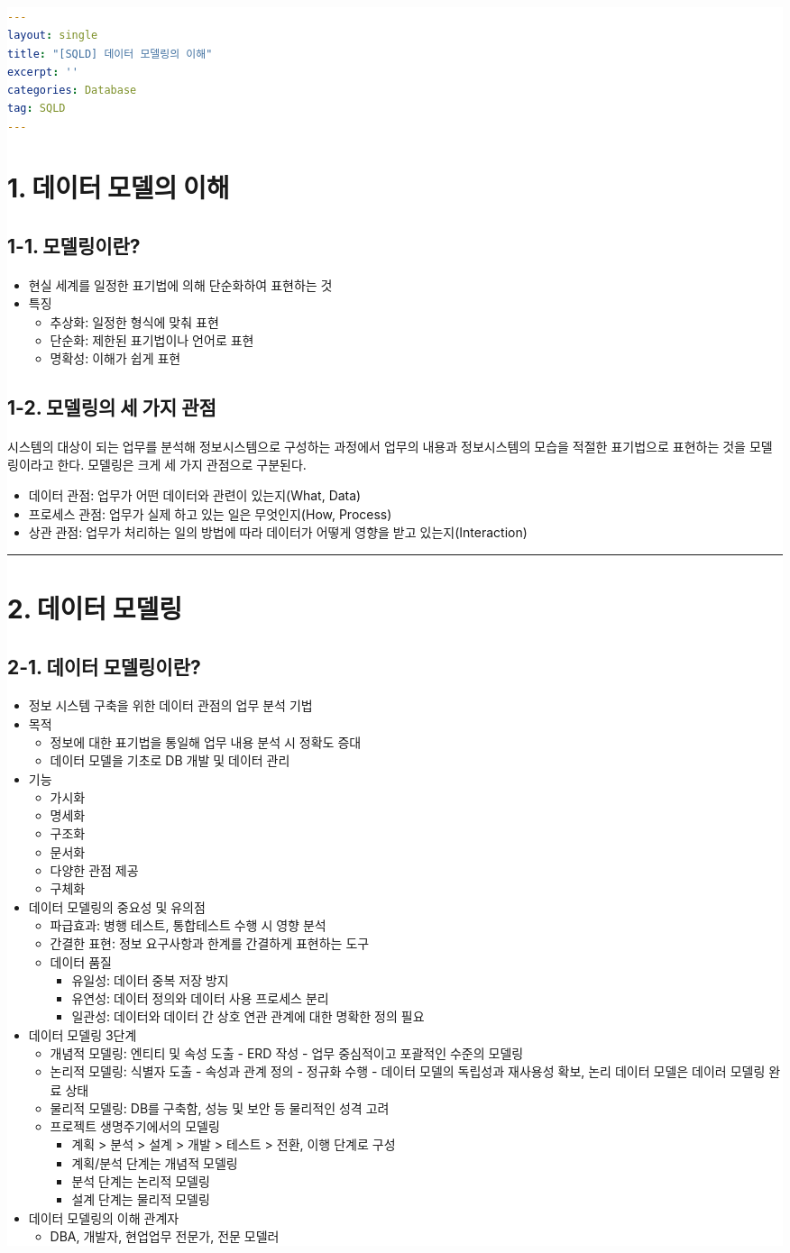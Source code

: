```yaml
---
layout: single
title: "[SQLD] 데이터 모델링의 이해"
excerpt: ''
categories: Database
tag: SQLD
---
```


# 1. 데이터 모델의 이해
## 1-1. 모델링이란?
- 현실 세계를 일정한 표기법에 의해 단순화하여 표현하는 것
- 특징
    - 추상화: 일정한 형식에 맞춰 표현
    - 단순화: 제한된 표기법이나 언어로 표현
    - 명확성: 이해가 쉽게 표현

## 1-2. 모델링의 세 가지 관점
시스템의 대상이 되는 업무를 분석해 정보시스템으로 구성하는 과정에서 업무의 내용과 정보시스템의 모습을 적절한 표기법으로 표현하는 것을 모델링이라고 한다. 모델링은 크게 세 가지 관점으로 구분된다.
- 데이터 관점: 업무가 어떤 데이터와 관련이 있는지(What, Data)
- 프로세스 관점: 업무가 실제 하고 있는 일은 무엇인지(How, Process)
- 상관 관점: 업무가 처리하는 일의 방법에 따라 데이터가 어떻게 영향을 받고 있는지(Interaction)

---

# 2. 데이터 모델링
## 2-1. 데이터 모델링이란? 
- 정보 시스템 구축을 위한 데이터 관점의 업무 분석 기법
- 목적
    - 정보에 대한 표기법을 통일해 업무 내용 분석 시 정확도 증대
    - 데이터 모델을 기초로 DB 개발 및 데이터 관리
- 기능
    - 가시화
    - 명세화
    - 구조화
    - 문서화
    - 다양한 관점 제공
    - 구체화
- 데이터 모델링의 중요성 및 유의점
    - 파급효과: 병행 테스트, 통합테스트 수행 시 영향 분석
    - 간결한 표현: 정보 요구사항과 한계를 간결하게 표현하는 도구
    - 데이터 품질
        - 유일성: 데이터 중복 저장 방지
        - 유연성: 데이터 정의와 데이터 사용 프로세스 분리
        - 일관성: 데이터와 데이터 간 상호 연관 관계에 대한 명확한 정의 필요
- 데이터 모델링 3단계
    - 개념적 모델링: 엔티티 및 속성 도출 - ERD 작성 - 업무 중심적이고 포괄적인 수준의 모델링
    - 논리적 모델링: 식별자 도출 - 속성과 관계 정의 - 정규화 수행 - 데이터 모델의 독립성과 재사용성 확보, 논리 데이터 모델은 데이러 모델링 완료 상태
    - 물리적 모델링: DB를 구축함, 성능 및 보안 등 물리적인 성격 고려
    - 프로젝트 생명주기에서의 모델링
        - 계획 > 분석 > 설계 > 개발 > 테스트 > 전환, 이행 단계로 구성
        - 계획/분석 단계는 개념적 모델링
        - 분석 단계는 논리적 모델링
        - 설계 단계는 물리적 모델링
- 데이터 모델링의 이해 관계자
    - DBA, 개발자, 현업업무 전문가, 전문 모델러
